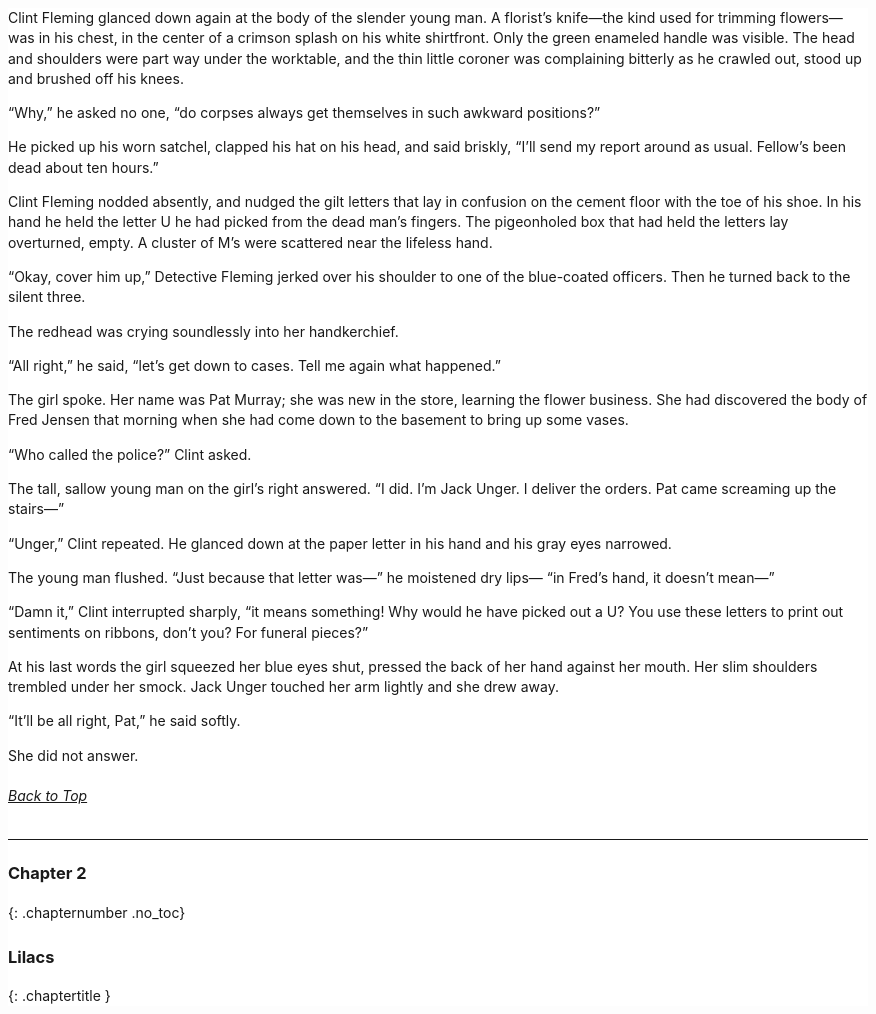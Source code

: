 Clint Fleming glanced down again at the body of the slender young man. A florist’s knife—the kind used for trimming flowers—was in his chest, in the center of a crimson splash on his white shirtfront. Only the green enameled handle was visible. The head and shoulders were part way under the worktable, and the thin little coroner was complaining bitterly as he crawled out, stood up and brushed off his knees.

“Why,” he asked no one, “do corpses always get themselves in such awkward positions?”

He picked up his worn satchel, clapped his hat on his head, and said briskly, “I’ll send my report around as usual. Fellow’s been dead about ten hours.”

Clint Fleming nodded absently, and nudged the gilt letters that lay in confusion on the cement floor with the toe of his shoe. In his hand he held the letter U he had picked from the dead man’s fingers. The pigeonholed box that had held the letters lay overturned, empty. A cluster of M’s were scattered near the lifeless hand.

“Okay, cover him up,” Detective Fleming jerked over his shoulder to one of the blue-coated officers. Then he turned back to the silent three.

The redhead was crying soundlessly into her handkerchief.

“All right,” he said, “let’s get down to cases. Tell me again what happened.”

The girl spoke. Her name was Pat Murray; she was new in the store, learning the flower business. She had discovered the body of Fred Jensen that morning when she had come down to the basement to bring up some vases.

“Who called the police?” Clint asked.

The tall, sallow young man on the girl’s right answered. “I did. I’m Jack Unger. I deliver the orders. Pat came screaming up the stairs—”

“Unger,” Clint repeated. He glanced down at the paper letter in his hand and his gray eyes narrowed.

The young man flushed. “Just because that letter was—” he moistened dry lips— “in Fred’s hand, it doesn’t mean—”

“Damn it,” Clint interrupted sharply, “it means something! Why would he have picked out a U? You use these letters to print out sentiments on ribbons, don’t you? For funeral pieces?”

At his last words the girl squeezed her blue eyes shut, pressed the back of her hand against her mouth. Her slim shoulders trembled under her smock. Jack Unger touched her arm lightly and she drew away.

“It’ll be all right, Pat,” he said softly.

She did not answer.

<h6 class="btt"><a href="#top">Back to Top</a></h6>
<hr>

### Chapter 2
{: .chapternumber .no_toc}

### Lilacs
{: .chaptertitle }
